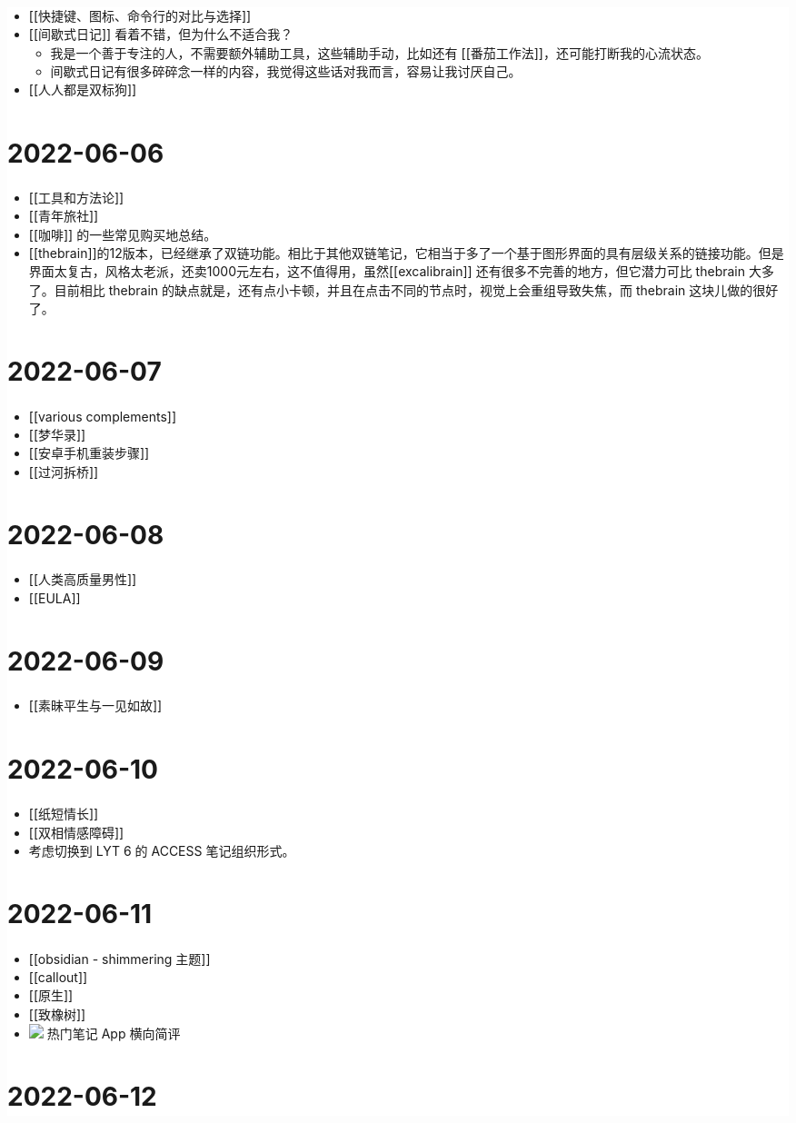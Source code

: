 - [[快捷键、图标、命令行的对比与选择]]
- [[间歇式日记]] 看着不错，但为什么不适合我？
	- 我是一个善于专注的人，不需要额外辅助工具，这些辅助手动，比如还有 [[番茄工作法]]，还可能打断我的心流状态。
	- 间歇式日记有很多碎碎念一样的内容，我觉得这些话对我而言，容易让我讨厌自己。
- [[人人都是双标狗]]

# 2022-06-06

- [[工具和方法论]]
- [[青年旅社]]
- [[咖啡]] 的一些常见购买地总结。
- [[thebrain]]的12版本，已经继承了双链功能。相比于其他双链笔记，它相当于多了一个基于图形界面的具有层级关系的链接功能。但是界面太复古，风格太老派，还卖1000元左右，这不值得用，虽然[[excalibrain]] 还有很多不完善的地方，但它潜力可比 thebrain 大多了。目前相比 thebrain 的缺点就是，还有点小卡顿，并且在点击不同的节点时，视觉上会重组导致失焦，而 thebrain 这块儿做的很好了。

# 2022-06-07

- [[various complements]]
- [[梦华录]]
- [[安卓手机重装步骤]]
- [[过河拆桥]]

# 2022-06-08

- [[人类高质量男性]]
- [[EULA]]

# 2022-06-09

- [[素昧平生与一见如故]]

# 2022-06-10

- [[纸短情长]]
- [[双相情感障碍]]
- 考虑切换到 LYT 6 的 ACCESS 笔记组织形式。

# 2022-06-11

- [[obsidian - shimmering 主题]]
- [[callout]]
- [[原生]]
- [[致橡树]]
- ![](https://img2.oldwinter.top/Pasted%20image%2020220611151616.png) 热门笔记 App 横向简评

# 2022-06-12
